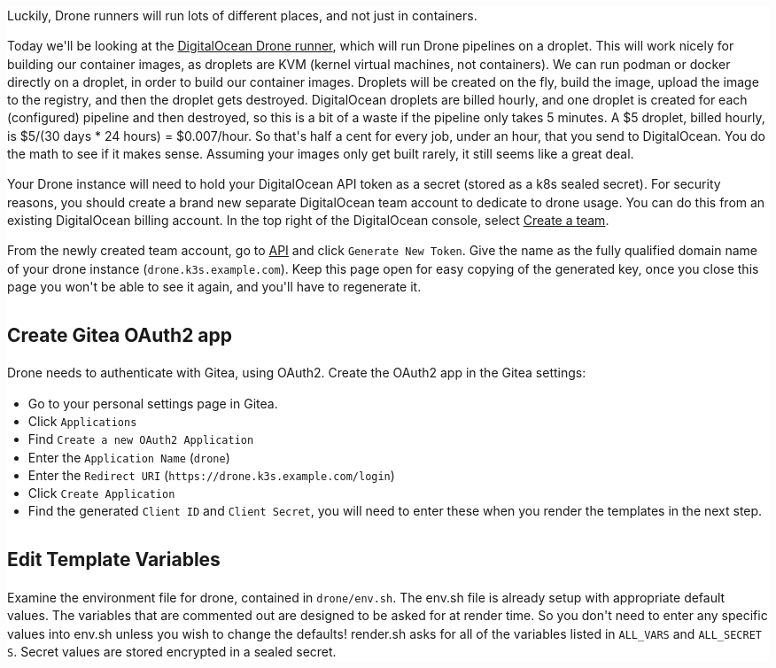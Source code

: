 Luckily, Drone runners will run lots of different places, and not just in
containers.

Today we'll be looking at the [DigitalOcean Drone
runner](https://docs.drone.io/runner/digitalocean/overview/), which will run
Drone pipelines on a droplet. This will work nicely for building our container
images, as droplets are KVM (kernel virtual machines, not containers). We can
run podman or docker directly on a droplet, in order to build our container
images. Droplets will be created on the fly, build the image, upload the image
to the registry, and then the droplet gets destroyed. DigitalOcean droplets are
billed hourly, and one droplet is created for each (configured) pipeline and
then destroyed, so this is a bit of a waste if the pipeline only takes 5
minutes. A $5 droplet, billed hourly, is $5/(30 days * 24 hours) = $0.007/hour.
So that's half a cent for every job, under an hour, that you send to
DigitalOcean. You do the math to see if it makes sense. Assuming your images
only get built rarely, it still seems like a great deal.

Your Drone instance will need to hold your DigitalOcean API token as a secret
(stored as a k8s sealed secret). For security reasons, you should create a brand
new separate DigitalOcean team account to dedicate to drone usage. You can do
this from an existing DigitalOcean billing account. In the top right of the
DigitalOcean console, select [Create a
team](https://cloud.digitalocean.com/account/team/new).

From the newly created team account, go to
[API](https://cloud.digitalocean.com/account/api/tokens) and click `Generate New
Token`. Give the name as the fully qualified domain name of your drone instance
(`drone.k3s.example.com`). Keep this page open for easy copying of the generated
key, once you close this page you won't be able to see it again, and you'll have
to regenerate it.

## Create Gitea OAuth2 app

Drone needs to authenticate with Gitea, using OAuth2. Create the OAuth2 app in
the Gitea settings:

 * Go to your personal settings page in Gitea.
 * Click `Applications`
 * Find `Create a new OAuth2 Application`
 * Enter the `Application Name` (`drone`)
 * Enter the `Redirect URI` (`https://drone.k3s.example.com/login`)
 * Click `Create Application`
 * Find the generated `Client ID` and `Client Secret`, you will need to enter
   these when you render the templates in the next step.
   
## Edit Template Variables

Examine the environment file for drone, contained in `drone/env.sh`. The env.sh
file is already setup with appropriate default values. The variables that are
commented out are designed to be asked for at render time. So you don't need to
enter any specific values into env.sh unless you wish to change the defaults!
render.sh asks for all of the variables listed in `ALL_VARS` and `ALL_SECRETS`.
Secret values are stored encrypted in a sealed secret.
